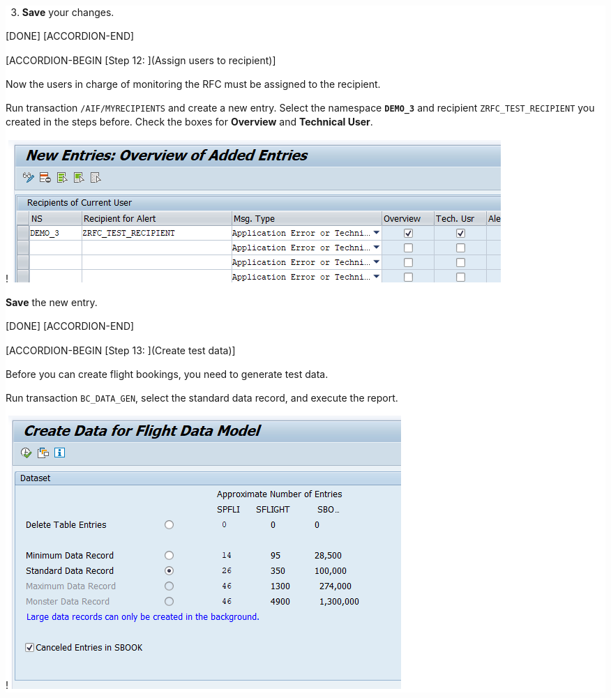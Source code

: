 3. **Save** your changes.

[DONE]
[ACCORDION-END]

[ACCORDION-BEGIN [Step 12: ](Assign users to recipient)]

Now the users in charge of monitoring the RFC must be assigned to the recipient.

Run transaction `/AIF/MYRECIPIENTS` and create a new entry. Select the namespace **`DEMO_3`** and recipient `ZRFC_TEST_RECIPIENT` you created in the steps before. Check the boxes for **Overview** and **Technical User**.

  !![Assign User to Recipient](user-assign.png)

**Save** the new entry.

[DONE]
[ACCORDION-END]

[ACCORDION-BEGIN [Step 13: ](Create test data)]

Before you can create flight bookings, you need to generate test data.

Run transaction `BC_DATA_GEN`, select the standard data record, and execute the report.

  !![Create Data for Flight Data Model](create-test-data-report.png)
